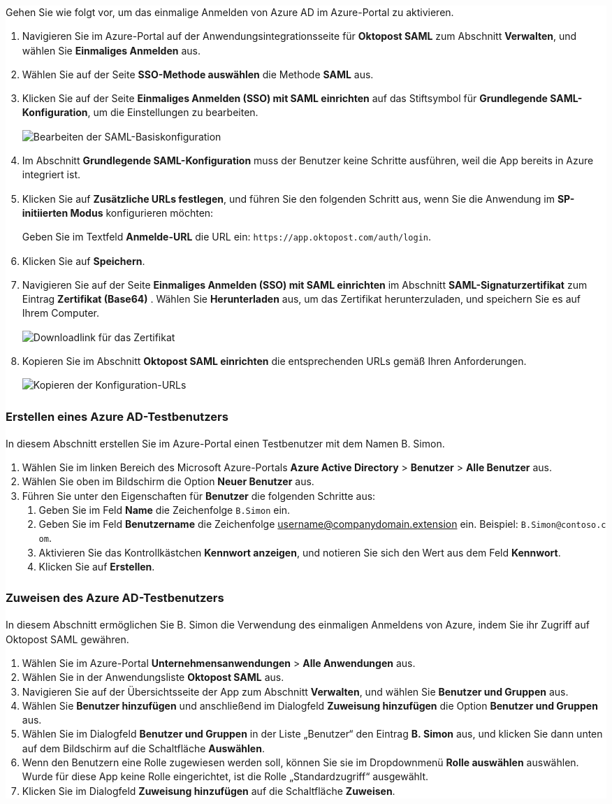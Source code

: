 Gehen Sie wie folgt vor, um das einmalige Anmelden von Azure AD im Azure-Portal zu aktivieren.

1. Navigieren Sie im Azure-Portal auf der Anwendungsintegrationsseite für **Oktopost SAML** zum Abschnitt **Verwalten**, und wählen Sie **Einmaliges Anmelden** aus.
1. Wählen Sie auf der Seite **SSO-Methode auswählen** die Methode **SAML** aus.
1. Klicken Sie auf der Seite **Einmaliges Anmelden (SSO) mit SAML einrichten** auf das Stiftsymbol für **Grundlegende SAML-Konfiguration**, um die Einstellungen zu bearbeiten.

   ![Bearbeiten der SAML-Basiskonfiguration](common/edit-urls.png)

1. Im Abschnitt **Grundlegende SAML-Konfiguration** muss der Benutzer keine Schritte ausführen, weil die App bereits in Azure integriert ist.

1. Klicken Sie auf **Zusätzliche URLs festlegen**, und führen Sie den folgenden Schritt aus, wenn Sie die Anwendung im **SP-initiierten Modus** konfigurieren möchten:

    Geben Sie im Textfeld **Anmelde-URL** die URL ein: `https://app.oktopost.com/auth/login`.


1. Klicken Sie auf **Speichern**.

1. Navigieren Sie auf der Seite **Einmaliges Anmelden (SSO) mit SAML einrichten** im Abschnitt **SAML-Signaturzertifikat** zum Eintrag **Zertifikat (Base64)** . Wählen Sie **Herunterladen** aus, um das Zertifikat herunterzuladen, und speichern Sie es auf Ihrem Computer.

    ![Downloadlink für das Zertifikat](common/certificatebase64.png)

1. Kopieren Sie im Abschnitt **Oktopost SAML einrichten** die entsprechenden URLs gemäß Ihren Anforderungen.

    ![Kopieren der Konfiguration-URLs](common/copy-configuration-urls.png)

### <a name="create-an-azure-ad-test-user"></a>Erstellen eines Azure AD-Testbenutzers

In diesem Abschnitt erstellen Sie im Azure-Portal einen Testbenutzer mit dem Namen B. Simon.

1. Wählen Sie im linken Bereich des Microsoft Azure-Portals **Azure Active Directory** > **Benutzer** > **Alle Benutzer** aus.
1. Wählen Sie oben im Bildschirm die Option **Neuer Benutzer** aus.
1. Führen Sie unter den Eigenschaften für **Benutzer** die folgenden Schritte aus:
   1. Geben Sie im Feld **Name** die Zeichenfolge `B.Simon` ein.  
   1. Geben Sie im Feld **Benutzername** die Zeichenfolge username@companydomain.extension ein. Beispiel: `B.Simon@contoso.com`.
   1. Aktivieren Sie das Kontrollkästchen **Kennwort anzeigen**, und notieren Sie sich den Wert aus dem Feld **Kennwort**.
   1. Klicken Sie auf **Erstellen**.

### <a name="assign-the-azure-ad-test-user"></a>Zuweisen des Azure AD-Testbenutzers

In diesem Abschnitt ermöglichen Sie B. Simon die Verwendung des einmaligen Anmeldens von Azure, indem Sie ihr Zugriff auf Oktopost SAML gewähren.

1. Wählen Sie im Azure-Portal **Unternehmensanwendungen** > **Alle Anwendungen** aus.
1. Wählen Sie in der Anwendungsliste **Oktopost SAML** aus.
1. Navigieren Sie auf der Übersichtsseite der App zum Abschnitt **Verwalten**, und wählen Sie **Benutzer und Gruppen** aus.
1. Wählen Sie **Benutzer hinzufügen** und anschließend im Dialogfeld **Zuweisung hinzufügen** die Option **Benutzer und Gruppen** aus.
1. Wählen Sie im Dialogfeld **Benutzer und Gruppen** in der Liste „Benutzer“ den Eintrag **B. Simon** aus, und klicken Sie dann unten auf dem Bildschirm auf die Schaltfläche **Auswählen**.
1. Wenn den Benutzern eine Rolle zugewiesen werden soll, können Sie sie im Dropdownmenü **Rolle auswählen** auswählen. Wurde für diese App keine Rolle eingerichtet, ist die Rolle „Standardzugriff“ ausgewählt.
1. Klicken Sie im Dialogfeld **Zuweisung hinzufügen** auf die Schaltfläche **Zuweisen**.

